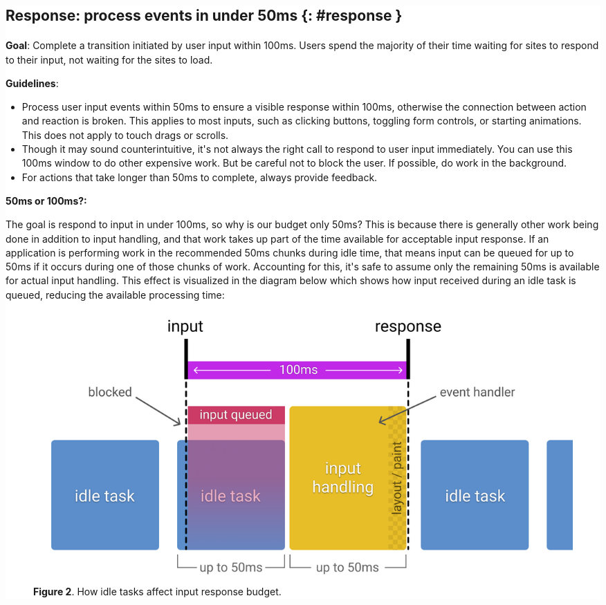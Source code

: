 ## Response: process events in under 50ms {: #response }

**Goal**: Complete a transition initiated by user input within 100ms. Users spend the majority of their time waiting for sites to respond to their input, not waiting for the sites to load.

**Guidelines**:

* Process user input events within 50ms to ensure a visible response within 100ms, otherwise the connection between action and reaction is broken. This applies to most inputs, such as clicking buttons, toggling form controls, or starting animations. This does not apply to touch drags or scrolls.
* Though it may sound counterintuitive, it's not always the right call to respond to user input immediately. You can use this 100ms window to do other expensive work. But be careful not to block the user. If possible, do work in the background.
* For actions that take longer than 50ms to complete, always provide feedback.

**50ms or 100ms?:**

The goal is respond to input in under 100ms, so why is our budget only 50ms? This is because there is generally other work being done in addition to input handling, and that work takes up part of the time available for acceptable input response. If an application is performing work in the recommended 50ms chunks during idle time, that means input can be queued for up to 50ms if it occurs during one of those chunks of work. Accounting for this, it's safe to assume only the remaining 50ms is available for actual input handling. This effect is visualized in the diagram below which shows how input received during an idle task is queued, reducing the available processing time:

<figure>
  <img src="images/rail-response-details.png"
    alt="Diagram showing how input received during an idle task is queued,
         reducing available input processing time to 50ms."/>
  <figcaption>
    <b>Figure 2</b>. How idle tasks affect input response budget.
  </figcaption>
</figure>
